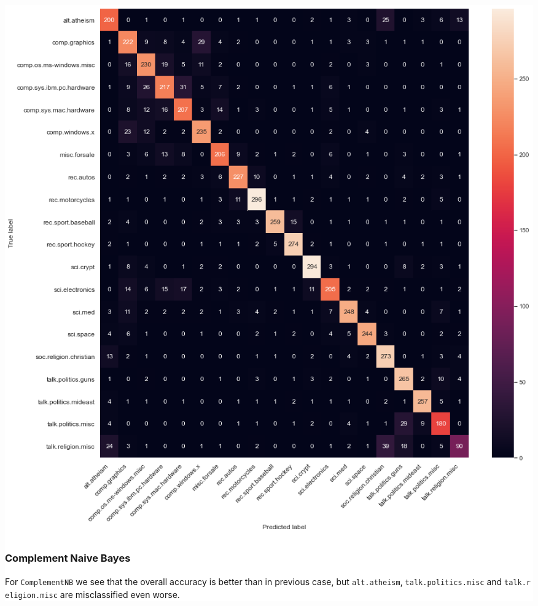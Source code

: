 ![png](\images\text_mining_news\output_57_1.png)


### Complement Naive Bayes

For `ComplementNB` we see that the overall accuracy is better than in previous case, but `alt.atheism`, `talk.politics.misc` and `talk.religion.misc` are misclassified even worse.

